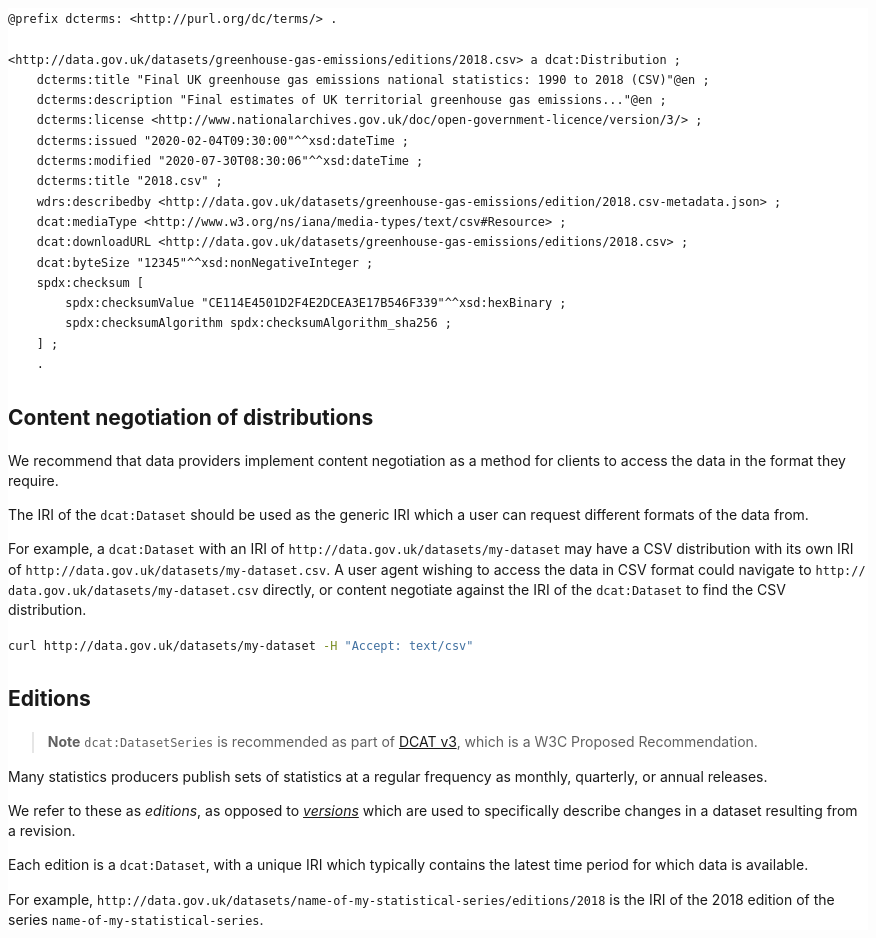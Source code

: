 ```ttl
@prefix dcterms: <http://purl.org/dc/terms/> .

<http://data.gov.uk/datasets/greenhouse-gas-emissions/editions/2018.csv> a dcat:Distribution ;
    dcterms:title "Final UK greenhouse gas emissions national statistics: 1990 to 2018 (CSV)"@en ;
    dcterms:description "Final estimates of UK territorial greenhouse gas emissions..."@en ;
    dcterms:license <http://www.nationalarchives.gov.uk/doc/open-government-licence/version/3/> ;
    dcterms:issued "2020-02-04T09:30:00"^^xsd:dateTime ;
    dcterms:modified "2020-07-30T08:30:06"^^xsd:dateTime ;
    dcterms:title "2018.csv" ;
    wdrs:describedby <http://data.gov.uk/datasets/greenhouse-gas-emissions/edition/2018.csv-metadata.json> ;
    dcat:mediaType <http://www.w3.org/ns/iana/media-types/text/csv#Resource> ;
    dcat:downloadURL <http://data.gov.uk/datasets/greenhouse-gas-emissions/editions/2018.csv> ;
    dcat:byteSize "12345"^^xsd:nonNegativeInteger ;
    spdx:checksum [
        spdx:checksumValue "CE114E4501D2F4E2DCEA3E17B546F339"^^xsd:hexBinary ;
        spdx:checksumAlgorithm spdx:checksumAlgorithm_sha256 ;
    ] ;
    .
```

## Content negotiation of distributions

We recommend that data providers implement content negotiation as a method for clients to access the data in the format they require.

The IRI of the `dcat:Dataset` should be used as the generic IRI which a user can request different formats of the data from.

For example, a `dcat:Dataset` with an IRI of `http://data.gov.uk/datasets/my-dataset` may have a CSV distribution with its own IRI of `http://data.gov.uk/datasets/my-dataset.csv`. A user agent wishing to access the data in CSV format could navigate to `http://data.gov.uk/datasets/my-dataset.csv` directly, or content negotiate against the IRI of the `dcat:Dataset` to find the CSV distribution.

```sh
curl http://data.gov.uk/datasets/my-dataset -H "Accept: text/csv"
```

## Editions

> **Note**
> `dcat:DatasetSeries` is recommended as part of [DCAT v3](https://w3c.github.io/dxwg/dcat/), which is a W3C Proposed Recommendation.

Many statistics producers publish sets of statistics at a regular frequency as monthly, quarterly, or annual releases.

We refer to these as _editions_, as opposed to [_versions_](#versions) which are used to specifically describe changes in a dataset resulting from a revision.

Each edition is a `dcat:Dataset`, with a unique IRI which typically contains the latest time period for which data is available.

For example, `http://data.gov.uk/datasets/name-of-my-statistical-series/editions/2018` is the IRI of the 2018 edition of the series `name-of-my-statistical-series`.
